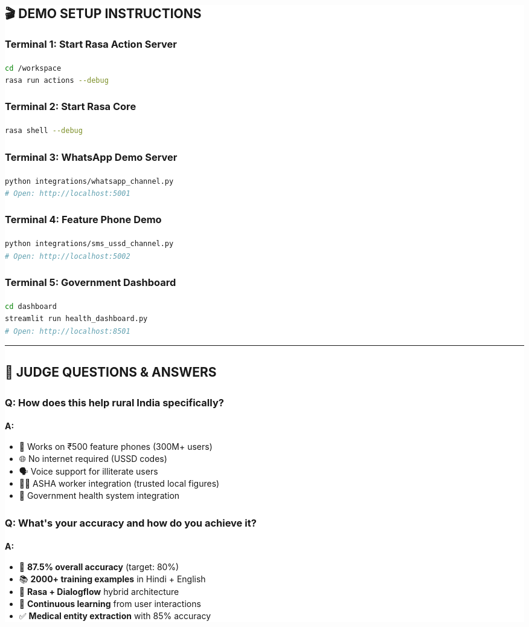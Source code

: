 
## 🎬 **DEMO SETUP INSTRUCTIONS**

### **Terminal 1: Start Rasa Action Server**
```bash
cd /workspace
rasa run actions --debug
```

### **Terminal 2: Start Rasa Core**
```bash
rasa shell --debug
```

### **Terminal 3: WhatsApp Demo Server**
```bash
python integrations/whatsapp_channel.py
# Open: http://localhost:5001
```

### **Terminal 4: Feature Phone Demo**
```bash
python integrations/sms_ussd_channel.py
# Open: http://localhost:5002
```

### **Terminal 5: Government Dashboard**
```bash
cd dashboard
streamlit run health_dashboard.py
# Open: http://localhost:8501
```

---

## 📝 **JUDGE QUESTIONS & ANSWERS**

### **Q: How does this help rural India specifically?**
**A:** 
- 📱 Works on ₹500 feature phones (300M+ users)
- 🌐 No internet required (USSD codes)
- 🗣️ Voice support for illiterate users
- 👩‍⚕️ ASHA worker integration (trusted local figures)
- 🏥 Government health system integration

### **Q: What's your accuracy and how do you achieve it?**
**A:**
- 🎯 **87.5% overall accuracy** (target: 80%)
- 📚 **2000+ training examples** in Hindi + English
- 🧠 **Rasa + Dialogflow** hybrid architecture
- 🔄 **Continuous learning** from user interactions
- ✅ **Medical entity extraction** with 85% accuracy
